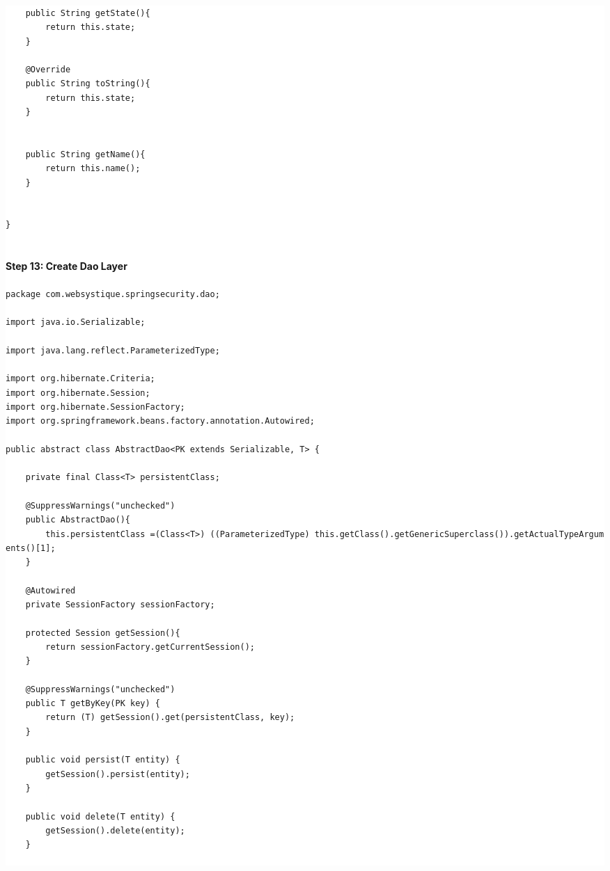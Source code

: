 ```
	public String getState(){
		return this.state;
	}

	@Override
	public String toString(){
		return this.state;
	}


	public String getName(){
		return this.name();
	}


}


```

#### Step 13: Create Dao Layer

```
package com.websystique.springsecurity.dao;

import java.io.Serializable;

import java.lang.reflect.ParameterizedType;

import org.hibernate.Criteria;
import org.hibernate.Session;
import org.hibernate.SessionFactory;
import org.springframework.beans.factory.annotation.Autowired;

public abstract class AbstractDao<PK extends Serializable, T> {
	
	private final Class<T> persistentClass;
	
	@SuppressWarnings("unchecked")
	public AbstractDao(){
		this.persistentClass =(Class<T>) ((ParameterizedType) this.getClass().getGenericSuperclass()).getActualTypeArguments()[1];
	}
	
	@Autowired
	private SessionFactory sessionFactory;

	protected Session getSession(){
		return sessionFactory.getCurrentSession();
	}

	@SuppressWarnings("unchecked")
	public T getByKey(PK key) {
		return (T) getSession().get(persistentClass, key);
	}

	public void persist(T entity) {
		getSession().persist(entity);
	}

	public void delete(T entity) {
		getSession().delete(entity);
	}
	
```